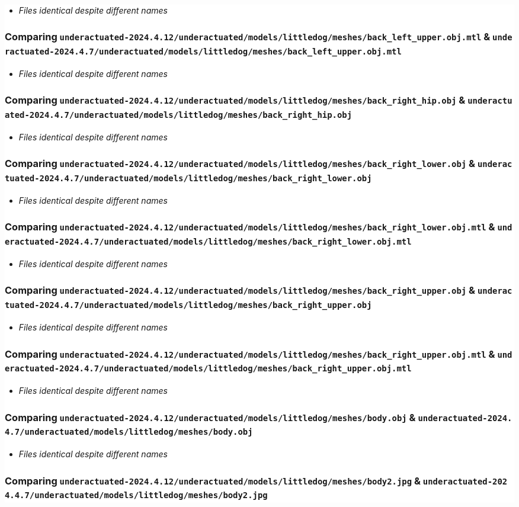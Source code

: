  * *Files identical despite different names*

### Comparing `underactuated-2024.4.12/underactuated/models/littledog/meshes/back_left_upper.obj.mtl` & `underactuated-2024.4.7/underactuated/models/littledog/meshes/back_left_upper.obj.mtl`

 * *Files identical despite different names*

### Comparing `underactuated-2024.4.12/underactuated/models/littledog/meshes/back_right_hip.obj` & `underactuated-2024.4.7/underactuated/models/littledog/meshes/back_right_hip.obj`

 * *Files identical despite different names*

### Comparing `underactuated-2024.4.12/underactuated/models/littledog/meshes/back_right_lower.obj` & `underactuated-2024.4.7/underactuated/models/littledog/meshes/back_right_lower.obj`

 * *Files identical despite different names*

### Comparing `underactuated-2024.4.12/underactuated/models/littledog/meshes/back_right_lower.obj.mtl` & `underactuated-2024.4.7/underactuated/models/littledog/meshes/back_right_lower.obj.mtl`

 * *Files identical despite different names*

### Comparing `underactuated-2024.4.12/underactuated/models/littledog/meshes/back_right_upper.obj` & `underactuated-2024.4.7/underactuated/models/littledog/meshes/back_right_upper.obj`

 * *Files identical despite different names*

### Comparing `underactuated-2024.4.12/underactuated/models/littledog/meshes/back_right_upper.obj.mtl` & `underactuated-2024.4.7/underactuated/models/littledog/meshes/back_right_upper.obj.mtl`

 * *Files identical despite different names*

### Comparing `underactuated-2024.4.12/underactuated/models/littledog/meshes/body.obj` & `underactuated-2024.4.7/underactuated/models/littledog/meshes/body.obj`

 * *Files identical despite different names*

### Comparing `underactuated-2024.4.12/underactuated/models/littledog/meshes/body2.jpg` & `underactuated-2024.4.7/underactuated/models/littledog/meshes/body2.jpg`

